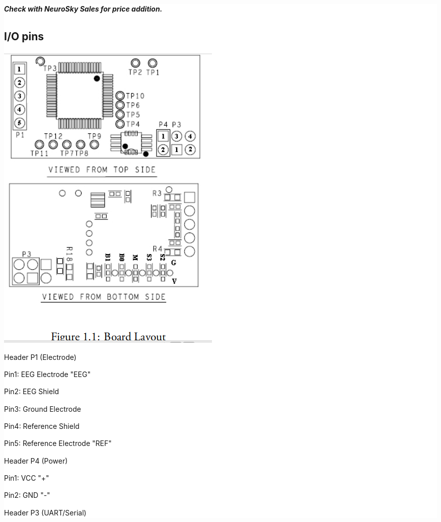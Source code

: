 
***Check with NeuroSky Sales for price addition.***

## I/O pins 

![avater](img/board-layout.png)

Header P1 (Electrode)

Pin1: EEG Electrode "EEG"

Pin2: EEG Shield

Pin3: Ground Electrode

Pin4: Reference Shield

Pin5: Reference Electrode "REF"

Header P4 (Power)

Pin1: VCC "+"

Pin2: GND "-"

Header P3 (UART/Serial)
